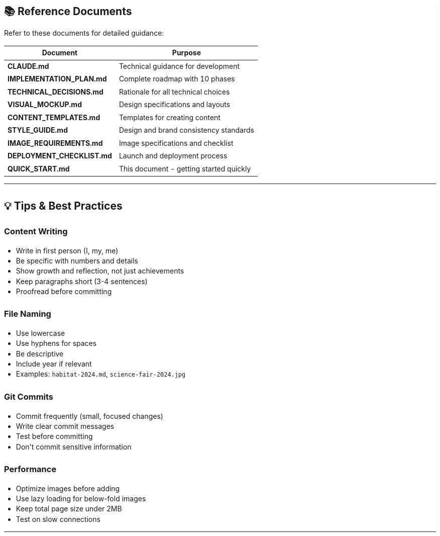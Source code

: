 
## 📚 Reference Documents

Refer to these documents for detailed guidance:

| Document | Purpose |
|----------|---------|
| **CLAUDE.md** | Technical guidance for development |
| **IMPLEMENTATION_PLAN.md** | Complete roadmap with 10 phases |
| **TECHNICAL_DECISIONS.md** | Rationale for all technical choices |
| **VISUAL_MOCKUP.md** | Design specifications and layouts |
| **CONTENT_TEMPLATES.md** | Templates for creating content |
| **STYLE_GUIDE.md** | Design and brand consistency standards |
| **IMAGE_REQUIREMENTS.md** | Image specifications and checklist |
| **DEPLOYMENT_CHECKLIST.md** | Launch and deployment process |
| **QUICK_START.md** | This document - getting started quickly |

---

## 💡 Tips & Best Practices

### Content Writing
- Write in first person (I, my, me)
- Be specific with numbers and details
- Show growth and reflection, not just achievements
- Keep paragraphs short (3-4 sentences)
- Proofread before committing

### File Naming
- Use lowercase
- Use hyphens for spaces
- Be descriptive
- Include year if relevant
- Examples: `habitat-2024.md`, `science-fair-2024.jpg`

### Git Commits
- Commit frequently (small, focused changes)
- Write clear commit messages
- Test before committing
- Don't commit sensitive information

### Performance
- Optimize images before adding
- Use lazy loading for below-fold images
- Keep total page size under 2MB
- Test on slow connections

---